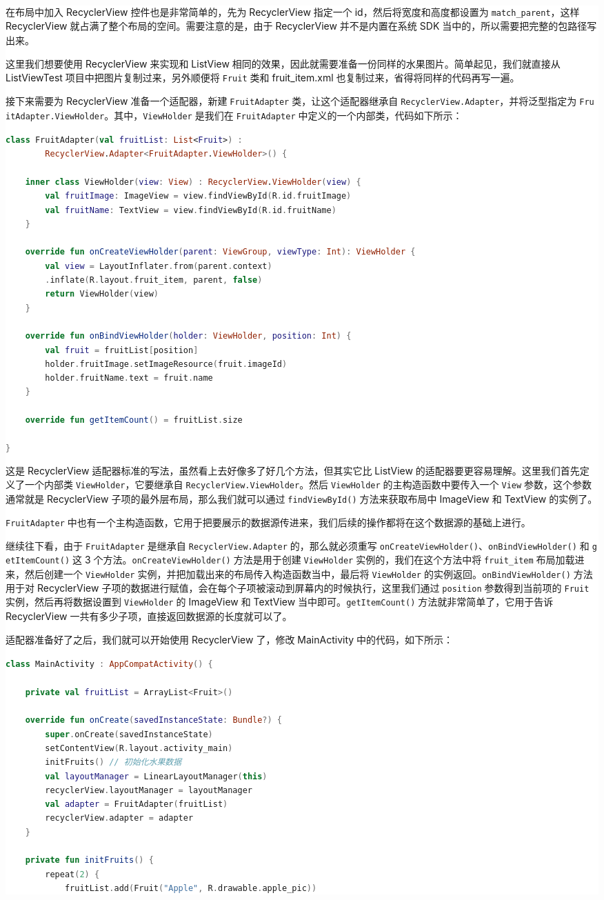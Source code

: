 在布局中加入 RecyclerView 控件也是非常简单的，先为 RecyclerView 指定一个 id，然后将宽度和高度都设置为 `match_parent`，这样 RecyclerView 就占满了整个布局的空间。需要注意的是，由于 RecyclerView 并不是内置在系统 SDK 当中的，所以需要把完整的包路径写出来。

这里我们想要使用 RecyclerView 来实现和 ListView 相同的效果，因此就需要准备一份同样的水果图片。简单起见，我们就直接从 ListViewTest 项目中把图片复制过来，另外顺便将 `Fruit` 类和 fruit_item.xml 也复制过来，省得将同样的代码再写一遍。

接下来需要为 RecyclerView 准备一个适配器，新建 `FruitAdapter` 类，让这个适配器继承自 `RecyclerView.Adapter`，并将泛型指定为 `FruitAdapter.ViewHolder`。其中，`ViewHolder` 是我们在 `FruitAdapter` 中定义的一个内部类，代码如下所示：

```Kotlin
class FruitAdapter(val fruitList: List<Fruit>) :
        RecyclerView.Adapter<FruitAdapter.ViewHolder>() {

    inner class ViewHolder(view: View) : RecyclerView.ViewHolder(view) {
        val fruitImage: ImageView = view.findViewById(R.id.fruitImage)
        val fruitName: TextView = view.findViewById(R.id.fruitName)
    }

    override fun onCreateViewHolder(parent: ViewGroup, viewType: Int): ViewHolder {
        val view = LayoutInflater.from(parent.context)
        .inflate(R.layout.fruit_item, parent, false)
        return ViewHolder(view)
    }

    override fun onBindViewHolder(holder: ViewHolder, position: Int) {
        val fruit = fruitList[position]
        holder.fruitImage.setImageResource(fruit.imageId)
        holder.fruitName.text = fruit.name
    }

    override fun getItemCount() = fruitList.size

}
```

这是 RecyclerView 适配器标准的写法，虽然看上去好像多了好几个方法，但其实它比 ListView 的适配器要更容易理解。这里我们首先定义了一个内部类 `ViewHolder`，它要继承自 `RecyclerView.ViewHolder`。然后 `ViewHolder` 的主构造函数中要传入一个 `View` 参数，这个参数通常就是 RecyclerView 子项的最外层布局，那么我们就可以通过 `findViewById()` 方法来获取布局中 ImageView 和 TextView 的实例了。

`FruitAdapter` 中也有一个主构造函数，它用于把要展示的数据源传进来，我们后续的操作都将在这个数据源的基础上进行。

继续往下看，由于 `FruitAdapter` 是继承自 `RecyclerView.Adapter` 的，那么就必须重写 `onCreateViewHolder()`、`onBindViewHolder()` 和 `getItemCount()` 这 3 个方法。`onCreateViewHolder()` 方法是用于创建 `ViewHolder` 实例的，我们在这个方法中将 `fruit_item` 布局加载进来，然后创建一个 `ViewHolder` 实例，并把加载出来的布局传入构造函数当中，最后将 `ViewHolder` 的实例返回。`onBindViewHolder()` 方法用于对 RecyclerView 子项的数据进行赋值，会在每个子项被滚动到屏幕内的时候执行，这里我们通过 `position` 参数得到当前项的 `Fruit` 实例，然后再将数据设置到 `ViewHolder` 的 ImageView 和 TextView 当中即可。`getItemCount()` 方法就非常简单了，它用于告诉 RecyclerView 一共有多少子项，直接返回数据源的长度就可以了。

适配器准备好了之后，我们就可以开始使用 RecyclerView 了，修改 MainActivity 中的代码，如下所示：

```Kotlin
class MainActivity : AppCompatActivity() {

    private val fruitList = ArrayList<Fruit>()

    override fun onCreate(savedInstanceState: Bundle?) {
        super.onCreate(savedInstanceState)
        setContentView(R.layout.activity_main)
        initFruits() // 初始化水果数据
        val layoutManager = LinearLayoutManager(this)
        recyclerView.layoutManager = layoutManager
        val adapter = FruitAdapter(fruitList)
        recyclerView.adapter = adapter
    }

    private fun initFruits() {
        repeat(2) {
            fruitList.add(Fruit("Apple", R.drawable.apple_pic))
```